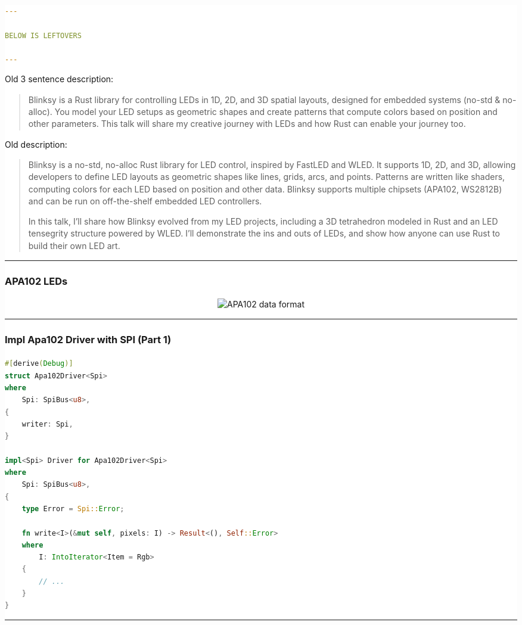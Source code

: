 ```yaml
---

BELOW IS LEFTOVERS

---
```


Old 3 sentence description:

> Blinksy is a Rust library for controlling LEDs in 1D, 2D, and 3D spatial layouts, designed for embedded systems (no-std & no-alloc). You model your LED setups as geometric shapes and create patterns that compute colors based on position and other parameters. This talk will share my creative journey with LEDs and how Rust can enable your journey too.

Old description:

>  Blinksy is a no-std, no-alloc Rust library for LED control, inspired by FastLED and WLED. It supports 1D, 2D, and 3D, allowing developers to define LED layouts as geometric shapes like lines, grids, arcs, and points. Patterns are written like shaders, computing colors for each LED based on position and other data. Blinksy supports multiple chipsets (APA102, WS2812B) and can be run on off-the-shelf embedded LED controllers.
>
> In this talk, I’ll share how Blinksy evolved from my LED projects, including a 3D tetrahedron modeled in Rust and an LED tensegrity structure powered by WLED. I’ll demonstrate the ins and outs of LEDs, and show how anyone can use Rust to build their own LED art.

---

### APA102 LEDs

<div style="height: 100%; display: flex; justify-content: center; align-items: center;">
  <img alt="APA102 data format" src="/media/apa102-format.png" style="height: 100%;" />
</div>

---

### Impl Apa102 Driver with SPI (Part 1)

```rust
#[derive(Debug)]
struct Apa102Driver<Spi>
where
    Spi: SpiBus<u8>,
{
    writer: Spi,
}

impl<Spi> Driver for Apa102Driver<Spi>
where
    Spi: SpiBus<u8>,
{
    type Error = Spi::Error;

    fn write<I>(&mut self, pixels: I) -> Result<(), Self::Error>
    where
        I: IntoIterator<Item = Rgb>
    {
        // ...
    }
}
```

---